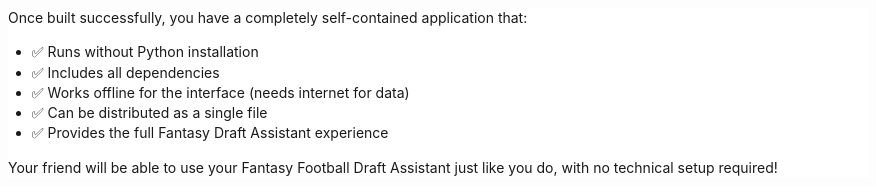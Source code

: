 Once built successfully, you have a completely self-contained application that:
- ✅ Runs without Python installation
- ✅ Includes all dependencies
- ✅ Works offline for the interface (needs internet for data)
- ✅ Can be distributed as a single file
- ✅ Provides the full Fantasy Draft Assistant experience

Your friend will be able to use your Fantasy Football Draft Assistant just like you do, with no technical setup required!

